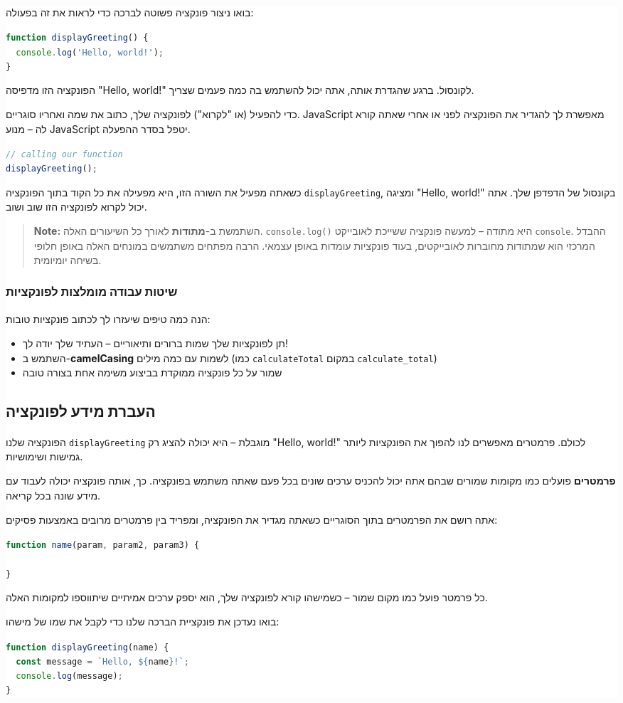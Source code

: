 בואו ניצור פונקציה פשוטה לברכה כדי לראות את זה בפעולה:

```javascript
function displayGreeting() {
  console.log('Hello, world!');
}
```

הפונקציה הזו מדפיסה "Hello, world!" לקונסול. ברגע שהגדרת אותה, אתה יכול להשתמש בה כמה פעמים שצריך.

כדי להפעיל (או "לקרוא") לפונקציה שלך, כתוב את שמה ואחריו סוגריים. JavaScript מאפשרת לך להגדיר את הפונקציה לפני או אחרי שאתה קורא לה – מנוע JavaScript יטפל בסדר ההפעלה.

```javascript
// calling our function
displayGreeting();
```

כשאתה מפעיל את השורה הזו, היא מפעילה את כל הקוד בתוך הפונקציה `displayGreeting`, ומציגה "Hello, world!" בקונסול של הדפדפן שלך. אתה יכול לקרוא לפונקציה הזו שוב ושוב.

> **Note:** השתמשת ב-**מתודות** לאורך כל השיעורים האלה. `console.log()` היא מתודה – למעשה פונקציה ששייכת לאובייקט `console`. ההבדל המרכזי הוא שמתודות מחוברות לאובייקטים, בעוד פונקציות עומדות באופן עצמאי. הרבה מפתחים משתמשים במונחים האלה באופן חלופי בשיחה יומיומית.

### שיטות עבודה מומלצות לפונקציות

הנה כמה טיפים שיעזרו לך לכתוב פונקציות טובות:

- תן לפונקציות שלך שמות ברורים ותיאוריים – העתיד שלך יודה לך!
- השתמש ב-**camelCasing** לשמות עם כמה מילים (כמו `calculateTotal` במקום `calculate_total`)
- שמור על כל פונקציה ממוקדת בביצוע משימה אחת בצורה טובה

## העברת מידע לפונקציה

הפונקציה שלנו `displayGreeting` מוגבלת – היא יכולה להציג רק "Hello, world!" לכולם. פרמטרים מאפשרים לנו להפוך את הפונקציות ליותר גמישות ושימושיות.

**פרמטרים** פועלים כמו מקומות שמורים שבהם אתה יכול להכניס ערכים שונים בכל פעם שאתה משתמש בפונקציה. כך, אותה פונקציה יכולה לעבוד עם מידע שונה בכל קריאה.

אתה רושם את הפרמטרים בתוך הסוגריים כשאתה מגדיר את הפונקציה, ומפריד בין פרמטרים מרובים באמצעות פסיקים:

```javascript
function name(param, param2, param3) {

}
```

כל פרמטר פועל כמו מקום שמור – כשמישהו קורא לפונקציה שלך, הוא יספק ערכים אמיתיים שיתווספו למקומות האלה.

בואו נעדכן את פונקציית הברכה שלנו כדי לקבל את שמו של מישהו:

```javascript
function displayGreeting(name) {
  const message = `Hello, ${name}!`;
  console.log(message);
}
```
